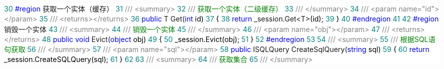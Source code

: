 <span style="color: #008080;"> 30</span>         <span style="color: #0000ff;">#region</span> 获取一个实体（缓存）
<span style="color: #008080;"> 31</span>         <span style="color: #808080;">///</span> <span style="color: #808080;">&lt;summary&gt;</span>
<span style="color: #008080;"> 32</span>         <span style="color: #808080;">///</span><span style="color: #008000;"> 获取一个实体（二级缓存）
</span><span style="color: #008080;"> 33</span>         <span style="color: #808080;">///</span> <span style="color: #808080;">&lt;/summary&gt;</span>
<span style="color: #008080;"> 34</span>         <span style="color: #808080;">///</span> <span style="color: #808080;">&lt;param name="id"&gt;&lt;/param&gt;</span>
<span style="color: #008080;"> 35</span>         <span style="color: #808080;">///</span> <span style="color: #808080;">&lt;returns&gt;&lt;/returns&gt;</span>
<span style="color: #008080;"> 36</span>         <span style="color: #0000ff;">public</span> T Get(<span style="color: #0000ff;">int</span><span style="color: #000000;"> id)
</span><span style="color: #008080;"> 37</span> <span style="color: #000000;">        {
</span><span style="color: #008080;"> 38</span>             <span style="color: #0000ff;">return</span> _session.Get&lt;T&gt;<span style="color: #000000;">(id);
</span><span style="color: #008080;"> 39</span> <span style="color: #000000;">        }
</span><span style="color: #008080;"> 40</span>         <span style="color: #0000ff;">#endregion</span>
<span style="color: #008080;"> 41</span> 
<span style="color: #008080;"> 42</span>         <span style="color: #0000ff;">#region</span> 销毁一个实体
<span style="color: #008080;"> 43</span>         <span style="color: #808080;">///</span> <span style="color: #808080;">&lt;summary&gt;</span>
<span style="color: #008080;"> 44</span>         <span style="color: #808080;">///</span><span style="color: #008000;"> 销毁一个实体
</span><span style="color: #008080;"> 45</span>         <span style="color: #808080;">///</span> <span style="color: #808080;">&lt;/summary&gt;</span>
<span style="color: #008080;"> 46</span>         <span style="color: #808080;">///</span> <span style="color: #808080;">&lt;param name="obj"&gt;&lt;/param&gt;</span>
<span style="color: #008080;"> 47</span>         <span style="color: #808080;">///</span> <span style="color: #808080;">&lt;returns&gt;&lt;/returns&gt;</span>
<span style="color: #008080;"> 48</span>         <span style="color: #0000ff;">public</span> <span style="color: #0000ff;">void</span> Evict(<span style="color: #0000ff;">object</span><span style="color: #000000;"> obj)
</span><span style="color: #008080;"> 49</span> <span style="color: #000000;">        {
</span><span style="color: #008080;"> 50</span> <span style="color: #000000;">            _session.Evict(obj);
</span><span style="color: #008080;"> 51</span> <span style="color: #000000;">        }
</span><span style="color: #008080;"> 52</span>         <span style="color: #0000ff;">#endregion</span>
<span style="color: #008080;"> 53</span> 
<span style="color: #008080;"> 54</span>         <span style="color: #808080;">///</span> <span style="color: #808080;">&lt;summary&gt;</span>
<span style="color: #008080;"> 55</span>         <span style="color: #808080;">///</span><span style="color: #008000;"> 根据SQL语句获取
</span><span style="color: #008080;"> 56</span>         <span style="color: #808080;">///</span> <span style="color: #808080;">&lt;/summary&gt;</span>
<span style="color: #008080;"> 57</span>         <span style="color: #808080;">///</span> <span style="color: #808080;">&lt;param name="sql"&gt;&lt;/param&gt;</span>
<span style="color: #008080;"> 58</span>         <span style="color: #0000ff;">public</span> ISQLQuery CreateSqlQuery(<span style="color: #0000ff;">string</span><span style="color: #000000;"> sql)
</span><span style="color: #008080;"> 59</span> <span style="color: #000000;">        {
</span><span style="color: #008080;"> 60</span>             <span style="color: #0000ff;">return</span><span style="color: #000000;"> _session.CreateSQLQuery(sql);
</span><span style="color: #008080;"> 61</span> <span style="color: #000000;">        }
</span><span style="color: #008080;"> 62</span> 
<span style="color: #008080;"> 63</span>         <span style="color: #808080;">///</span> <span style="color: #808080;">&lt;summary&gt;</span>
<span style="color: #008080;"> 64</span>         <span style="color: #808080;">///</span><span style="color: #008000;"> 获取集合
</span><span style="color: #008080;"> 65</span>         <span style="color: #808080;">///</span> <span style="color: #808080;">&lt;/summary&gt;</span>